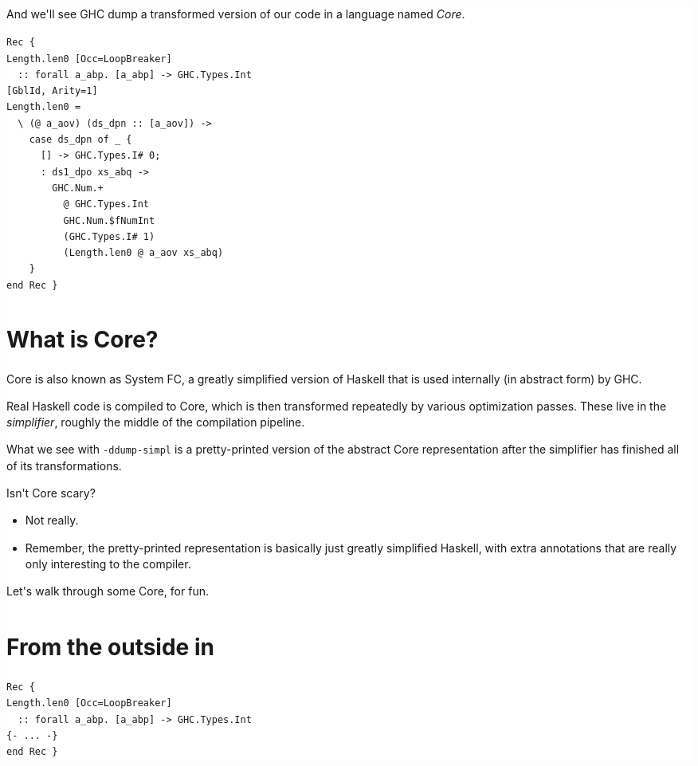 And we'll see GHC dump a transformed version of our code in a
language named *Core*.

~~~~ {.haskell}
Rec {
Length.len0 [Occ=LoopBreaker]
  :: forall a_abp. [a_abp] -> GHC.Types.Int
[GblId, Arity=1]
Length.len0 =
  \ (@ a_aov) (ds_dpn :: [a_aov]) ->
    case ds_dpn of _ {
      [] -> GHC.Types.I# 0;
      : ds1_dpo xs_abq ->
        GHC.Num.+
          @ GHC.Types.Int
          GHC.Num.$fNumInt
          (GHC.Types.I# 1)
          (Length.len0 @ a_aov xs_abq)
    }
end Rec }
~~~~


# What is Core?

Core is also known as System FC, a greatly simplified version of
Haskell that is used internally (in abstract form) by GHC.

Real Haskell code is compiled to Core, which is then transformed
repeatedly by various optimization passes.  These live in the
*simplifier*, roughly the middle of the compilation pipeline.

What we see with `-ddump-simpl` is a pretty-printed version of the
abstract Core representation after the simplifier has finished all of
its transformations.

Isn't Core scary?

* Not really.

* Remember, the pretty-printed representation is basically just
  greatly simplified Haskell, with extra annotations that are really
  only interesting to the compiler.

Let's walk through some Core, for fun.


# From the outside in

~~~~ {.haskell}
Rec {
Length.len0 [Occ=LoopBreaker]
  :: forall a_abp. [a_abp] -> GHC.Types.Int
{- ... -}
end Rec }
~~~~
